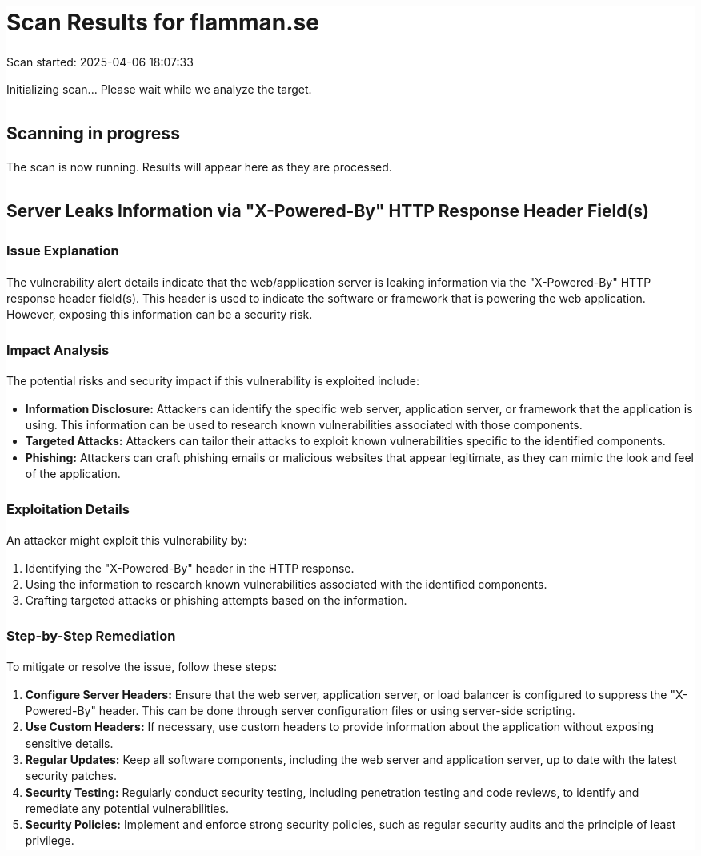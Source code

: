 # Scan Results for flamman.se

Scan started: 2025-04-06 18:07:33

Initializing scan... Please wait while we analyze the target.


## Scanning in progress

The scan is now running. Results will appear here as they are processed.

## Server Leaks Information via "X-Powered-By" HTTP Response Header Field(s)

### Issue Explanation
The vulnerability alert details indicate that the web/application server is leaking information via the "X-Powered-By" HTTP response header field(s). This header is used to indicate the software or framework that is powering the web application. However, exposing this information can be a security risk.

### Impact Analysis
The potential risks and security impact if this vulnerability is exploited include:
- **Information Disclosure:** Attackers can identify the specific web server, application server, or framework that the application is using. This information can be used to research known vulnerabilities associated with those components.
- **Targeted Attacks:** Attackers can tailor their attacks to exploit known vulnerabilities specific to the identified components.
- **Phishing:** Attackers can craft phishing emails or malicious websites that appear legitimate, as they can mimic the look and feel of the application.

### Exploitation Details
An attacker might exploit this vulnerability by:
1. Identifying the "X-Powered-By" header in the HTTP response.
2. Using the information to research known vulnerabilities associated with the identified components.
3. Crafting targeted attacks or phishing attempts based on the information.

### Step-by-Step Remediation
To mitigate or resolve the issue, follow these steps:
1. **Configure Server Headers:** Ensure that the web server, application server, or load balancer is configured to suppress the "X-Powered-By" header. This can be done through server configuration files or using server-side scripting.
2. **Use Custom Headers:** If necessary, use custom headers to provide information about the application without exposing sensitive details.
3. **Regular Updates:** Keep all software components, including the web server and application server, up to date with the latest security patches.
4. **Security Testing:** Regularly conduct security testing, including penetration testing and code reviews, to identify and remediate any potential vulnerabilities.
5. **Security Policies:** Implement and enforce strong security policies, such as regular security audits and the principle of least privilege.
